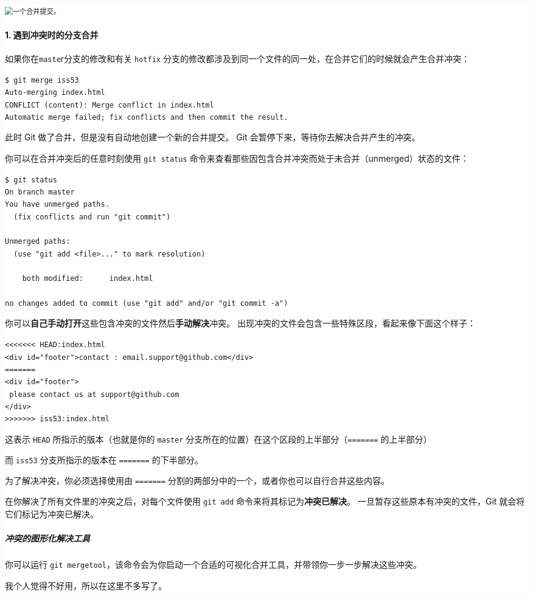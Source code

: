 <img src="http://salieri-typora.oss-cn-shanghai.aliyuncs.com/img/markdown/basic-merging-2.png" alt="一个合并提交。" style="zoom:80%;" />

#### 1. 遇到冲突时的分支合并

如果你在`maste`r分支的修改和有关 `hotfix` 分支的修改都涉及到同一个文件的同一处，在合并它们的时候就会产生合并冲突：

```console
$ git merge iss53
Auto-merging index.html
CONFLICT (content): Merge conflict in index.html
Automatic merge failed; fix conflicts and then commit the result.
```

此时 Git 做了合并，但是没有自动地创建一个新的合并提交。 Git 会暂停下来，等待你去解决合并产生的冲突。

 你可以在合并冲突后的任意时刻使用 `git status` 命令来查看那些因包含合并冲突而处于未合并（unmerged）状态的文件：

```console
$ git status
On branch master
You have unmerged paths.
  (fix conflicts and run "git commit")

Unmerged paths:
  (use "git add <file>..." to mark resolution)

    both modified:      index.html

no changes added to commit (use "git add" and/or "git commit -a")
```

你可以**自己手动打开**这些包含冲突的文件然后**手动解决**冲突。 出现冲突的文件会包含一些特殊区段，看起来像下面这个样子：

```console
<<<<<<< HEAD:index.html
<div id="footer">contact : email.support@github.com</div>
=======
<div id="footer">
 please contact us at support@github.com
</div>
>>>>>>> iss53:index.html
```

这表示 `HEAD` 所指示的版本（也就是你的 `master` 分支所在的位置）在这个区段的上半部分（`=======` 的上半部分）

而 `iss53` 分支所指示的版本在 `=======` 的下半部分。 

为了解决冲突，你必须选择使用由 `=======` 分割的两部分中的一个，或者你也可以自行合并这些内容。



在你解决了所有文件里的冲突之后，对每个文件使用 `git add` 命令来将其标记为**冲突已解决**。 一旦暂存这些原本有冲突的文件，Git 就会将它们标记为冲突已解决。

##### 冲突的图形化解决工具

你可以运行 `git mergetool`，该命令会为你启动一个合适的可视化合并工具，并带领你一步一步解决这些冲突。

我个人觉得不好用，所以在这里不多写了。
